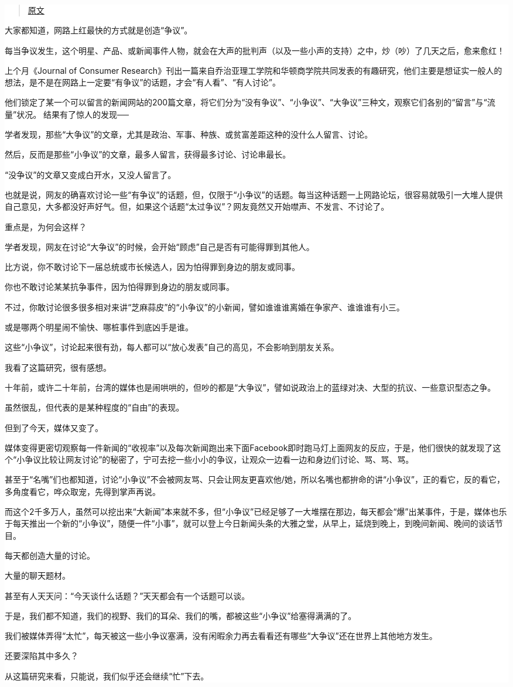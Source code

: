 > [原文](http://mr6.cc/?p=14901)


大家都知道，网路上红最快的方式就是创造“争议”。

每当争议发生，这个明星、产品、或新闻事件人物，就会在大声的批判声（以及一些小声的支持）之中，炒（吵）了几天之后，愈来愈红！

上个月《Journal of Consumer Research》刊出一篇来自乔治亚理工学院和华顿商学院共同发表的有趣研究，他们主要是想证实一般人的想法，是不是在网路上一定要“有争议”的话题，才会“有人看”、“有人讨论”。

他们锁定了某一个可以留言的新闻网站的200篇文章，将它们分为“没有争议”、“小争议”、“大争议”三种文，观察它们各别的“留言”与“流量”状况。 结果有了惊人的发现──

学者发现，那些“大争议”的文章，尤其是政治、军事、种族、或贫富差距这种的没什么人留言、讨论。

然后，反而是那些“小争议”的文章，最多人留言，获得最多讨论、讨论串最长。

“没争议”的文章又变成白开水，又没人留言了。

也就是说，网友的确喜欢讨论一些“有争议”的话题，但，仅限于“小争议”的话题。每当这种话题一上网路论坛，很容易就吸引一大堆人提供自己意见，大多都没好声好气。但，如果这个话题“太过争议”？网友竟然又开始噤声、不发言、不讨论了。

重点是，为何会这样？

学者发现，网友在讨论“大争议”的时候，会开始“顾虑”自己是否有可能得罪到其他人。

比方说，你不敢讨论下一届总统或市长候选人，因为怕得罪到身边的朋友或同事。

你也不敢讨论某某抗争事件，因为怕得罪到身边的朋友或同事。

不过，你敢讨论很多很多相对来讲“芝麻蒜皮”的“小争议”的小新闻，譬如谁谁谁离婚在争家产、谁谁谁有小三。

或是哪两个明星闹不愉快、哪桩事件到底凶手是谁。

这些“小争议”，讨论起来很有劲，每人都可以“放心发表”自己的高见，不会影响到朋友关系。

我看了这篇研究，很有感想。

十年前，或许二十年前，台湾的媒体也是闹哄哄的，但吵的都是“大争议”，譬如说政治上的蓝绿对决、大型的抗议、一些意识型态之争。

虽然很乱，但代表的是某种程度的“自由”的表现。

但到了今天，媒体又变了。

媒体变得更密切观察每一件新闻的“收视率”以及每次新闻跑出来下面Facebook即时跑马灯上面网友的反应，于是，他们很快的就发现了这个“小争议比较让网友讨论”的秘密了，宁可去挖一些小小的争议，让观众一边看一边和身边们讨论、骂、骂、骂。

甚至于“名嘴”们也都知道，讨论“小争议”不会被网友骂、只会让网友更喜欢他/她，所以名嘴也都拚命的讲“小争议”，正的看它，反的看它，多角度看它，哗众取宠，先得到掌声再说。

而这个2千多万人，虽然可以挖出来“大新闻”本来就不多，但“小争议”已经足够了一大堆摆在那边，每天都会“爆”出某事件，于是，媒体也乐于每天推出一个新的“小争议”，随便一件“小事”，就可以登上今日新闻头条的大雅之堂，从早上，延烧到晚上，到晚间新闻、晚间的谈话节目。

每天都创造大量的讨论。

大量的聊天题材。

甚至有人天天问：“今天谈什么话题？”天天都会有一个话题可以谈。

于是，我们都不知道，我们的视野、我们的耳朵、我们的嘴，都被这些“小争议”给塞得满满的了。

我们被媒体弄得“太忙”，每天被这一些小争议塞满，没有闲暇余力再去看看还有哪些“大争议”还在世界上其他地方发生。

还要深陷其中多久？

从这篇研究来看，只能说，我们似乎还会继续“忙”下去。
